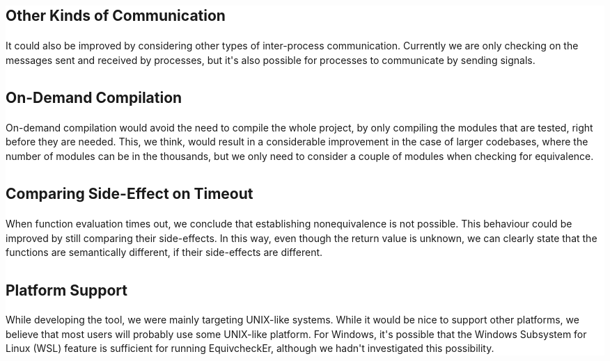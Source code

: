 ## Other Kinds of Communication

It could also be improved by considering other types of inter-process communication.
Currently we are only checking on the messages sent and received by processes, but it's also possible for processes to communicate by sending signals.

## On-Demand Compilation

On-demand compilation would avoid the need to compile the whole project, by only compiling the modules that are tested, right before they are needed.
This, we think, would result in a considerable improvement in the case of larger codebases, where the number of modules can be in the thousands, but we only need to consider a couple of modules when checking for equivalence.

## Comparing Side-Effect on Timeout

When function evaluation times out, we conclude that establishing nonequivalence is not possible.
This behaviour could be improved by still comparing their side-effects.
In this way, even though the return value is unknown, we can clearly state that the functions are semantically different, if their side-effects are different.

## Platform Support

While developing the tool, we were mainly targeting UNIX-like systems.
While it would be nice to support other platforms, we believe that most users will probably use some UNIX-like platform.
For Windows, it's possible that the Windows Subsystem for Linux (WSL) feature is sufficient for running EquivcheckEr, although we hadn't investigated this possibility.
